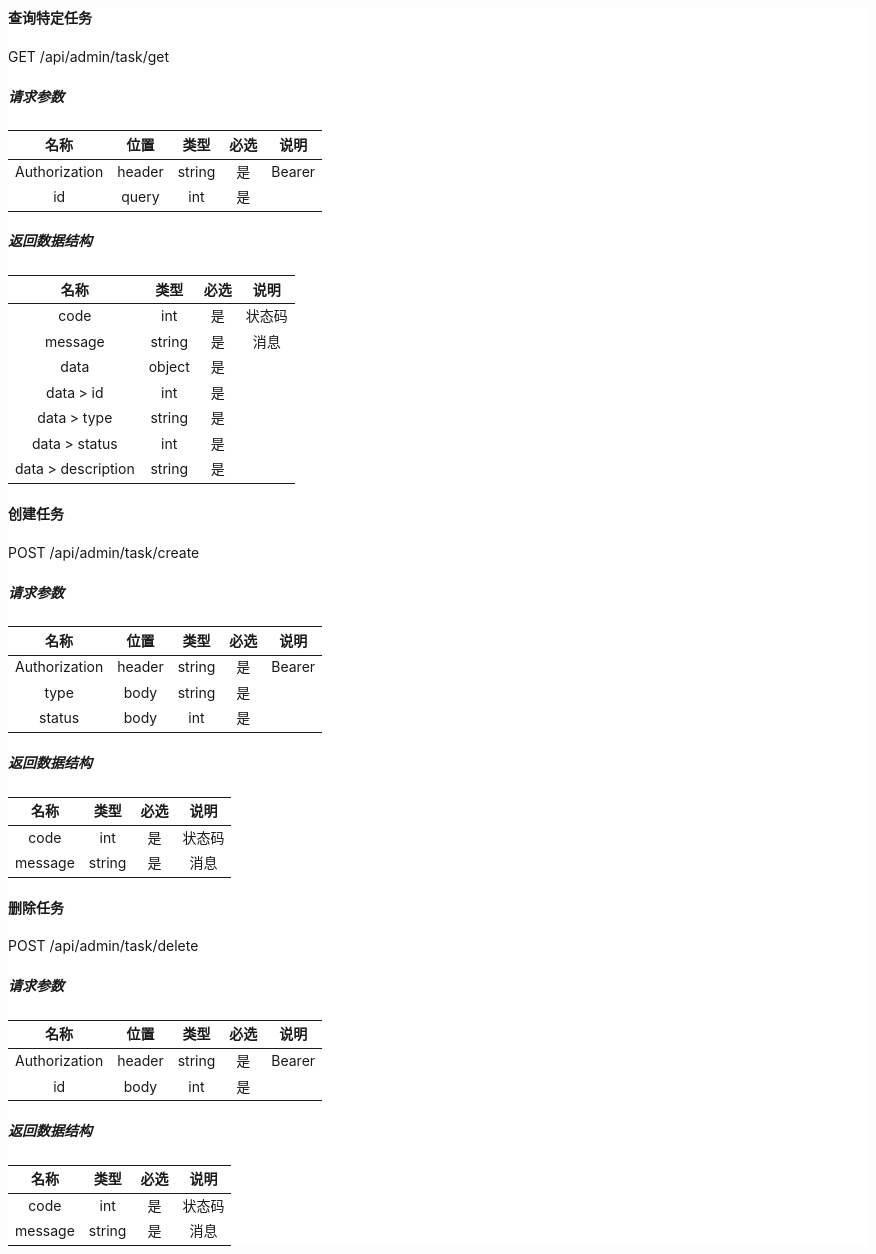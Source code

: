 #### 查询特定任务
GET /api/admin/task/get

##### 请求参数
| 名称 | 位置 | 类型 | 必选 | 说明 |
| :--: | :--: | :--: | :--: | :--: |
| Authorization | header | string | 是 | Bearer |
| id | query | int | 是 |  |

##### 返回数据结构
| 名称 | 类型 | 必选 | 说明 |
| :--: | :--: | :--: | :--: |
| code | int | 是 | 状态码 |
| message | string | 是 | 消息 |
| data | object | 是 |  |
| data > id | int | 是 |  |
| data > type | string | 是 |  |
| data > status | int | 是 |  |
| data > description | string | 是 |  |

#### 创建任务
POST /api/admin/task/create

##### 请求参数
| 名称 | 位置 | 类型 | 必选 | 说明 |
| :--: | :--: | :--: | :--: | :--: |
| Authorization | header | string | 是 | Bearer |
| type | body | string | 是 |  |
| status | body | int | 是 |  |

##### 返回数据结构
| 名称 | 类型 | 必选 | 说明 |
| :--: | :--: | :--: | :--: |
| code | int | 是 | 状态码 |
| message | string | 是 | 消息 |

#### 删除任务
POST /api/admin/task/delete

##### 请求参数
| 名称 | 位置 | 类型 | 必选 | 说明 |
| :--: | :--: | :--: | :--: | :--: |
| Authorization | header | string | 是 | Bearer |
| id | body | int | 是 |  |

##### 返回数据结构
| 名称 | 类型 | 必选 | 说明 |
| :--: | :--: | :--: | :--: |
| code | int | 是 | 状态码 |
| message | string | 是 | 消息 |
